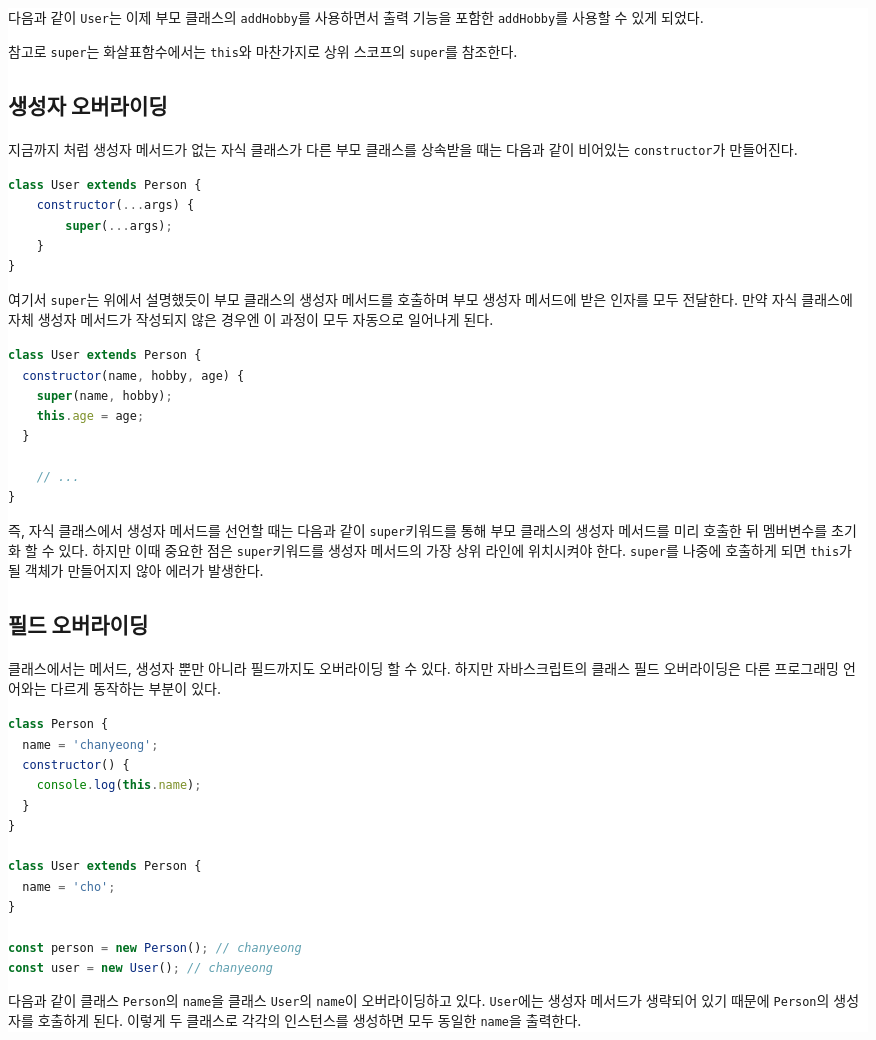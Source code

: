 다음과 같이 `User`는 이제 부모 클래스의 `addHobby`를 사용하면서 출력 기능을 포함한 `addHobby`를 사용할 수 있게 되었다.

참고로 `super`는 화살표함수에서는 `this`와 마찬가지로 상위 스코프의 `super`를 참조한다.

## 생성자 오버라이딩

지금까지 처럼 생성자 메서드가 없는 자식 클래스가 다른 부모 클래스를 상속받을 때는 다음과 같이 비어있는 `constructor`가 만들어진다.

```jsx
class User extends Person {
	constructor(...args) {
		super(...args);
	}
}
```

여기서 `super`는 위에서 설명했듯이 부모 클래스의 생성자 메서드를 호출하며 부모 생성자 메서드에 받은 인자를 모두 전달한다. 만약 자식 클래스에 자체 생성자 메서드가 작성되지 않은 경우엔 이 과정이 모두 자동으로 일어나게 된다.

```jsx
class User extends Person {
  constructor(name, hobby, age) {
    super(name, hobby);
    this.age = age;
  }
 
	// ...
}
```

즉, 자식 클래스에서 생성자 메서드를 선언할 때는 다음과 같이 `super`키워드를 통해 부모 클래스의 생성자 메서드를 미리 호출한 뒤 멤버변수를 초기화 할 수 있다. 하지만 이때 중요한 점은 `super`키워드를 생성자 메서드의 가장 상위 라인에 위치시켜야 한다. `super`를 나중에 호출하게 되면 `this`가 될 객체가 만들어지지 않아 에러가 발생한다.

## 필드 오버라이딩

클래스에서는 메서드, 생성자 뿐만 아니라 필드까지도 오버라이딩 할 수 있다. 하지만 자바스크립트의 클래스 필드 오버라이딩은 다른 프로그래밍 언어와는 다르게 동작하는 부분이 있다.

```jsx
class Person {
  name = 'chanyeong';
  constructor() {
    console.log(this.name);
  }
}

class User extends Person {
  name = 'cho';
}

const person = new Person(); // chanyeong
const user = new User(); // chanyeong
```

다음과 같이 클래스 `Person`의 `name`을 클래스 `User`의 `name`이 오버라이딩하고 있다. `User`에는 생성자 메서드가 생략되어 있기 때문에 `Person`의 생성자를 호출하게 된다. 이렇게 두 클래스로 각각의 인스턴스를 생성하면 모두 동일한 `name`을 출력한다.
